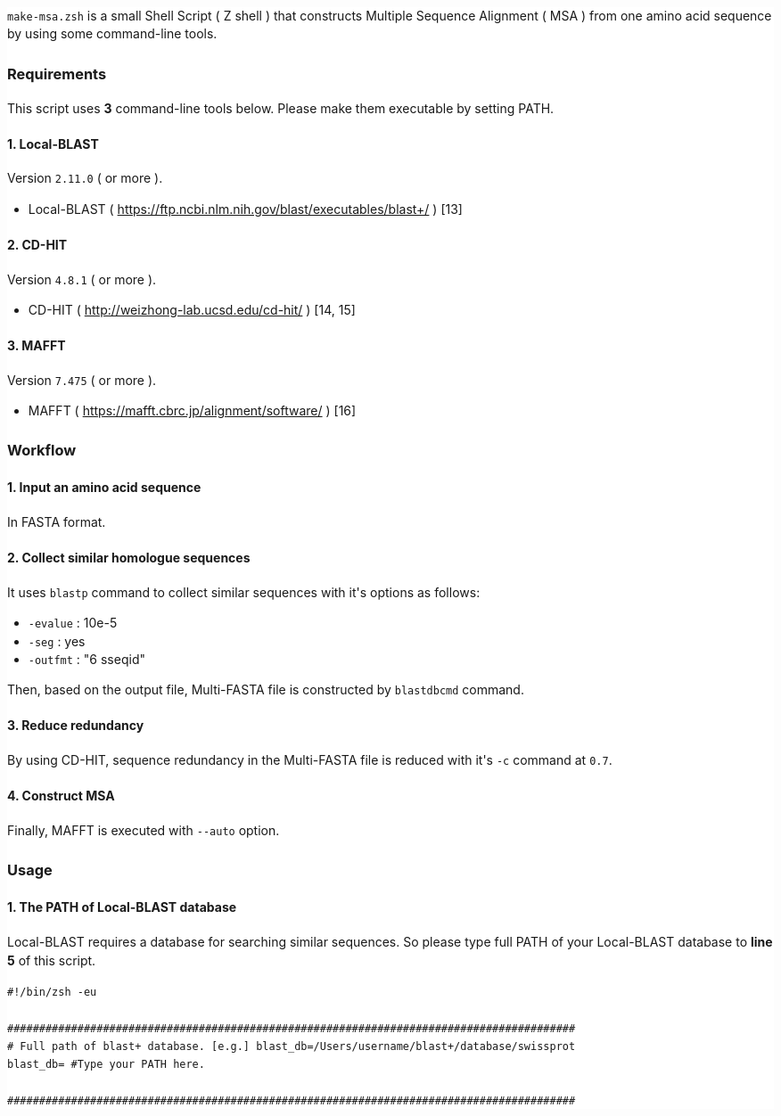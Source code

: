 `make-msa.zsh` is a small Shell Script ( Z shell ) that constructs Multiple Sequence Alignment ( MSA ) from one amino acid sequence by using some command-line tools. 

### Requirements 
This script uses **3** command-line tools below. Please make them executable by setting PATH.

#### 1. Local-BLAST

Version `2.11.0` ( or more ). 

* Local-BLAST ( https://ftp.ncbi.nlm.nih.gov/blast/executables/blast+/ ) [13] 

#### 2. CD-HIT 

Version `4.8.1` ( or more ). 

* CD-HIT ( http://weizhong-lab.ucsd.edu/cd-hit/ ) [14, 15] 

#### 3. MAFFT 

Version `7.475` ( or more ). 

* MAFFT ( https://mafft.cbrc.jp/alignment/software/ ) [16] 

### Workflow 

#### 1. Input an amino acid sequence 

In  FASTA format. 

#### 2. Collect similar homologue sequences 

It uses `blastp` command to collect similar sequences with it's options as follows: 

* `-evalue` : 10e-5 
* `-seg` : yes 
* `-outfmt` : "6 sseqid"  

Then, based on the output file, Multi-FASTA file is constructed by `blastdbcmd` command.

#### 3. Reduce redundancy 

By using CD-HIT, sequence redundancy in the Multi-FASTA file is reduced with it's `-c` command at `0.7`.

#### 4. Construct MSA 

Finally, MAFFT is executed with `--auto` option. 

### Usage 

#### 1. The PATH of Local-BLAST database 

Local-BLAST requires a database  for searching similar sequences. So please type full PATH of your Local-BLAST database to **line 5** of this script. 

```
#!/bin/zsh -eu

#########################################################################################
# Full path of blast+ database. [e.g.] blast_db=/Users/username/blast+/database/swissprot
blast_db= #Type your PATH here.

#########################################################################################

``` 

